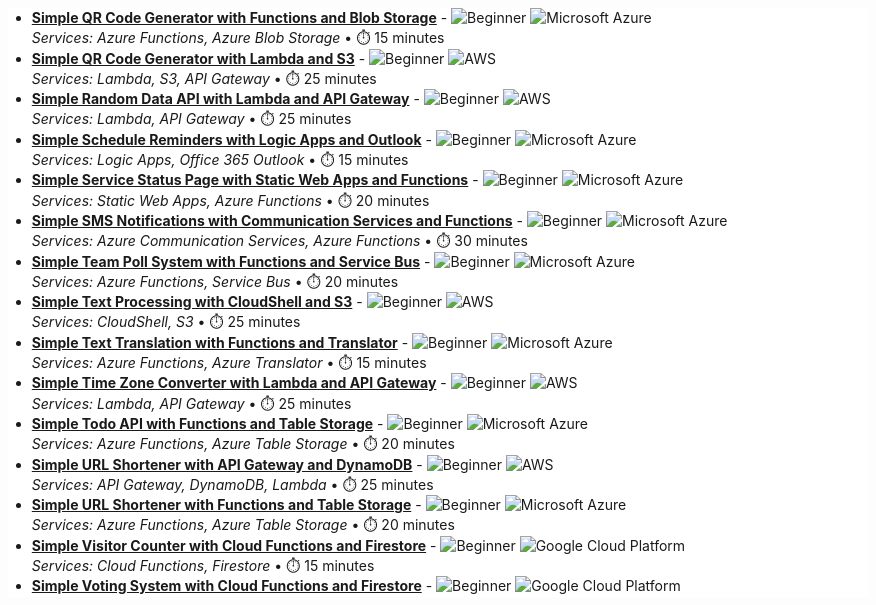- **[Simple QR Code Generator with Functions and Blob Storage](azure/simple-qr-generator-functions-blob/simple-qr-generator-functions-blob.md)** - ![Beginner](https://img.shields.io/badge/Beginner-brightgreen) ![Microsoft Azure](https://img.shields.io/badge/Microsoft%20Azure-0078D4) 
<br>*Services: Azure Functions, Azure Blob Storage* • ⏱️ 15 minutes
- **[Simple QR Code Generator with Lambda and S3](aws/simple-qr-generator-lambda-s3/simple-qr-generator-lambda-s3.md)** - ![Beginner](https://img.shields.io/badge/Beginner-brightgreen) ![AWS](https://img.shields.io/badge/AWS-FF9900) 
<br>*Services: Lambda, S3, API Gateway* • ⏱️ 25 minutes
- **[Simple Random Data API with Lambda and API Gateway](aws/simple-random-data-api-lambda-gateway/simple-random-data-api-lambda-gateway.md)** - ![Beginner](https://img.shields.io/badge/Beginner-brightgreen) ![AWS](https://img.shields.io/badge/AWS-FF9900) 
<br>*Services: Lambda, API Gateway* • ⏱️ 25 minutes
- **[Simple Schedule Reminders with Logic Apps and Outlook](azure/simple-schedule-reminders-logic-apps-outlook/simple-schedule-reminders-logic-apps-outlook.md)** - ![Beginner](https://img.shields.io/badge/Beginner-brightgreen) ![Microsoft Azure](https://img.shields.io/badge/Microsoft%20Azure-0078D4) 
<br>*Services: Logic Apps, Office 365 Outlook* • ⏱️ 15 minutes
- **[Simple Service Status Page with Static Web Apps and Functions](azure/simple-service-status-static-web-apps-functions/simple-service-status-static-web-apps-functions.md)** - ![Beginner](https://img.shields.io/badge/Beginner-brightgreen) ![Microsoft Azure](https://img.shields.io/badge/Microsoft%20Azure-0078D4) 
<br>*Services: Static Web Apps, Azure Functions* • ⏱️ 20 minutes
- **[Simple SMS Notifications with Communication Services and Functions](azure/simple-sms-notifications-communication-functions/simple-sms-notifications-communication-functions.md)** - ![Beginner](https://img.shields.io/badge/Beginner-brightgreen) ![Microsoft Azure](https://img.shields.io/badge/Microsoft%20Azure-0078D4) 
<br>*Services: Azure Communication Services, Azure Functions* • ⏱️ 30 minutes
- **[Simple Team Poll System with Functions and Service Bus](azure/simple-team-poll-functions-service-bus/simple-team-poll-functions-service-bus.md)** - ![Beginner](https://img.shields.io/badge/Beginner-brightgreen) ![Microsoft Azure](https://img.shields.io/badge/Microsoft%20Azure-0078D4) 
<br>*Services: Azure Functions, Service Bus* • ⏱️ 20 minutes
- **[Simple Text Processing with CloudShell and S3](aws/simple-text-processing-cloudshell-s3/simple-text-processing-cloudshell-s3.md)** - ![Beginner](https://img.shields.io/badge/Beginner-brightgreen) ![AWS](https://img.shields.io/badge/AWS-FF9900) 
<br>*Services: CloudShell, S3* • ⏱️ 25 minutes
- **[Simple Text Translation with Functions and Translator](azure/simple-text-translation-functions-translator/simple-text-translation-functions-translator.md)** - ![Beginner](https://img.shields.io/badge/Beginner-brightgreen) ![Microsoft Azure](https://img.shields.io/badge/Microsoft%20Azure-0078D4) 
<br>*Services: Azure Functions, Azure Translator* • ⏱️ 15 minutes
- **[Simple Time Zone Converter with Lambda and API Gateway](aws/simple-timezone-converter-lambda-gateway/simple-timezone-converter-lambda-gateway.md)** - ![Beginner](https://img.shields.io/badge/Beginner-brightgreen) ![AWS](https://img.shields.io/badge/AWS-FF9900) 
<br>*Services: Lambda, API Gateway* • ⏱️ 25 minutes
- **[Simple Todo API with Functions and Table Storage](azure/simple-todo-api-functions-table/simple-todo-api-functions-table.md)** - ![Beginner](https://img.shields.io/badge/Beginner-brightgreen) ![Microsoft Azure](https://img.shields.io/badge/Microsoft%20Azure-0078D4) 
<br>*Services: Azure Functions, Azure Table Storage* • ⏱️ 20 minutes
- **[Simple URL Shortener with API Gateway and DynamoDB](aws/simple-url-shortener-gateway-dynamodb/simple-url-shortener-gateway-dynamodb.md)** - ![Beginner](https://img.shields.io/badge/Beginner-brightgreen) ![AWS](https://img.shields.io/badge/AWS-FF9900) 
<br>*Services: API Gateway, DynamoDB, Lambda* • ⏱️ 25 minutes
- **[Simple URL Shortener with Functions and Table Storage](azure/simple-url-shortener-functions-table/simple-url-shortener-functions-table.md)** - ![Beginner](https://img.shields.io/badge/Beginner-brightgreen) ![Microsoft Azure](https://img.shields.io/badge/Microsoft%20Azure-0078D4) 
<br>*Services: Azure Functions, Azure Table Storage* • ⏱️ 20 minutes
- **[Simple Visitor Counter with Cloud Functions and Firestore](gcp/visitor-counter-functions-firestore/visitor-counter-functions-firestore.md)** - ![Beginner](https://img.shields.io/badge/Beginner-brightgreen) ![Google Cloud Platform](https://img.shields.io/badge/Google%20Cloud%20Platform-4285F4) 
<br>*Services: Cloud Functions, Firestore* • ⏱️ 15 minutes
- **[Simple Voting System with Cloud Functions and Firestore](gcp/simple-voting-system-functions-firestore/simple-voting-system-functions-firestore.md)** - ![Beginner](https://img.shields.io/badge/Beginner-brightgreen) ![Google Cloud Platform](https://img.shields.io/badge/Google%20Cloud%20Platform-4285F4) 